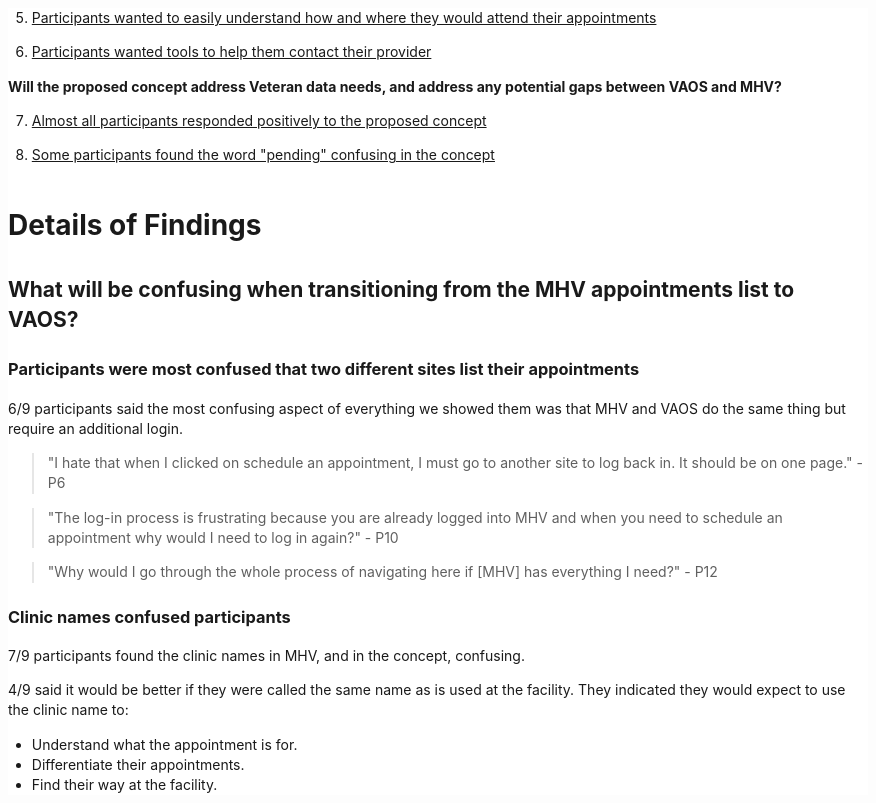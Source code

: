 5. [Participants wanted to easily understand how and where they would attend their appointments](https://github.com/department-of-veterans-affairs/va.gov-team/blob/master/products/health-care/appointments/va-online-scheduling/research/2022-MHV%2BVAOS-appts-list-discovery/report-MHV%2BVAOS-appts-list-discovery.md#participants-wanted-to-easily-understand-how-and-where-they-would-attend-their-appointments)

6. [Participants wanted tools to help them contact their provider](https://github.com/department-of-veterans-affairs/va.gov-team/blob/master/products/health-care/appointments/va-online-scheduling/research/2022-MHV%2BVAOS-appts-list-discovery/report-MHV%2BVAOS-appts-list-discovery.md#participants-wanted-tools-to-help-them-contact-their-provider)

**Will the proposed concept address Veteran data needs, and address any potential gaps between VAOS and MHV?**

7. [Almost all participants responded positively to the proposed concept](https://github.com/department-of-veterans-affairs/va.gov-team/blob/master/products/health-care/appointments/va-online-scheduling/research/2022-MHV%2BVAOS-appts-list-discovery/report-MHV%2BVAOS-appts-list-discovery.md#almost-all-participants-responded-positively-to-the-proposed-concept)

8. [Some participants found the word "pending" confusing in the concept](https://github.com/department-of-veterans-affairs/va.gov-team/blob/master/products/health-care/appointments/va-online-scheduling/research/2022-MHV%2BVAOS-appts-list-discovery/report-MHV%2BVAOS-appts-list-discovery.md#some-participants-found-the-word-pending-confusing-in-the-concept)

# Details of Findings 

## What will be confusing when transitioning from the MHV appointments list to VAOS?

### Participants were most confused that two different sites list their appointments

6/9 participants said the most confusing aspect of everything we showed them was that MHV and VAOS do the same thing but require an additional login.

> "I hate that when I clicked on schedule an appointment, I must go to another site to log back in. It should be on one page." - P6

> "The log-in process is frustrating because you are already logged into MHV and when you need to schedule an appointment why would I need to log in again?" - P10

> "Why would I go through the whole process of navigating here if [MHV] has everything I need?" - P12 

### Clinic names confused participants

7/9 participants found the clinic names in MHV, and in the concept, confusing. 

4/9 said it would be better if they were called the same name as is used at the facility. They indicated they would expect to use the clinic name to:
* Understand what the appointment is for.
* Differentiate their appointments.
* Find their way at the facility.
